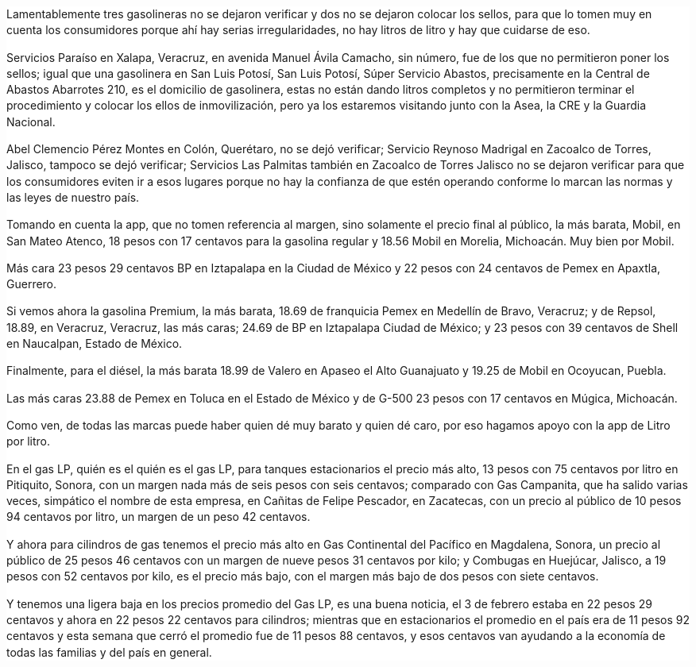 Lamentablemente tres gasolineras no se dejaron verificar y dos no se dejaron
colocar los sellos, para que lo tomen muy en cuenta los consumidores porque
ahí hay serias irregularidades, no hay litros de litro y hay que cuidarse de
eso.

Servicios Paraíso en Xalapa, Veracruz, en avenida Manuel Ávila Camacho, sin
número, fue de los que no permitieron poner los sellos; igual que una
gasolinera en San Luis Potosí, San Luis Potosí, Súper Servicio Abastos,
precisamente en la Central de Abastos Abarrotes 210, es el domicilio de
gasolinera, estas no están dando litros completos y no permitieron terminar el
procedimiento y colocar los ellos de inmovilización, pero ya los estaremos
visitando junto con la Asea, la CRE y la Guardia Nacional.

Abel Clemencio Pérez Montes en Colón, Querétaro, no se dejó verificar;
Servicio Reynoso Madrigal en Zacoalco de Torres, Jalisco, tampoco se dejó
verificar; Servicios Las Palmitas también en Zacoalco de Torres Jalisco no se
dejaron verificar para que los consumidores eviten ir a esos lugares porque no
hay la confianza de que estén operando conforme lo marcan las normas y las
leyes de nuestro país.

Tomando en cuenta la app, que no tomen referencia al margen, sino solamente el
precio final al público, la más barata, Mobil, en San Mateo Atenco, 18 pesos
con 17 centavos para la gasolina regular y 18.56 Mobil en Morelia, Michoacán.
Muy bien por Mobil.

Más cara 23 pesos 29 centavos BP en Iztapalapa en la Ciudad de México y 22
pesos con 24 centavos de Pemex en Apaxtla, Guerrero.

Si vemos ahora la gasolina Premium, la más barata, 18.69 de franquicia Pemex
en Medellín de Bravo, Veracruz; y de Repsol, 18.89, en Veracruz, Veracruz, las
más caras; 24.69 de BP en Iztapalapa Ciudad de México; y 23 pesos con 39
centavos de Shell en Naucalpan, Estado de México.

Finalmente, para el diésel, la más barata 18.99 de Valero en Apaseo el Alto
Guanajuato y 19.25 de Mobil en Ocoyucan, Puebla.

Las más caras 23.88 de Pemex en Toluca en el Estado de México y de G-500 23
pesos con 17 centavos en Múgica, Michoacán.

Como ven, de todas las marcas puede haber quien dé muy barato y quien dé caro,
por eso hagamos apoyo con la app de Litro por litro.

En el gas LP, quién es el quién es el gas LP, para tanques estacionarios el
precio más alto, 13 pesos con 75 centavos por litro en Pitiquito, Sonora, con
un margen nada más de seis pesos con seis centavos; comparado con Gas
Campanita, que ha salido varias veces, simpático el nombre de esta empresa, en
Cañitas de Felipe Pescador, en Zacatecas, con un precio al público de 10 pesos
94 centavos por litro, un margen de un peso 42 centavos.

Y ahora para cilindros de gas tenemos el precio más alto en Gas Continental
del Pacífico en Magdalena, Sonora, un precio al público de 25 pesos 46
centavos con un margen de nueve pesos 31 centavos por kilo; y Combugas en
Huejúcar, Jalisco, a 19 pesos con 52 centavos por kilo, es el precio más bajo,
con el margen más bajo de dos pesos con siete centavos.

Y tenemos una ligera baja en los precios promedio del Gas LP, es una buena
noticia, el 3 de febrero estaba en 22 pesos 29 centavos y ahora en 22 pesos 22
centavos para cilindros; mientras que en estacionarios el promedio en el país
era de 11 pesos 92 centavos y esta semana que cerró el promedio fue de 11
pesos 88 centavos, y esos centavos van ayudando a la economía de todas las
familias y del país en general.
